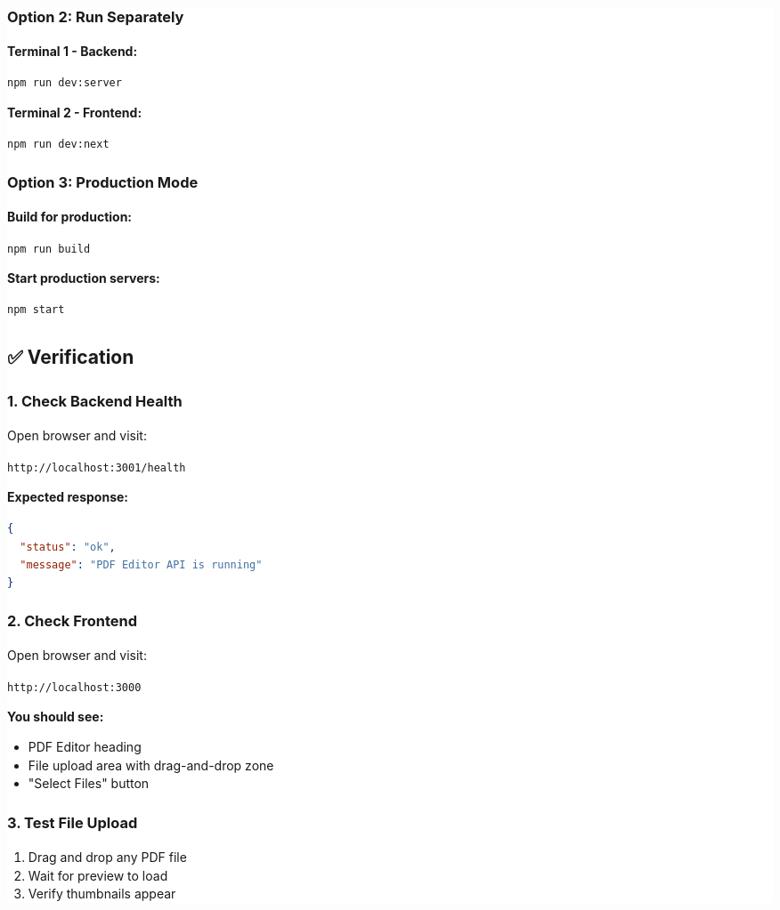 ### Option 2: Run Separately

**Terminal 1 - Backend:**
```bash
npm run dev:server
```

**Terminal 2 - Frontend:**
```bash
npm run dev:next
```

### Option 3: Production Mode

**Build for production:**
```bash
npm run build
```

**Start production servers:**
```bash
npm start
```

## ✅ Verification

### 1. Check Backend Health
Open browser and visit:
```
http://localhost:3001/health
```

**Expected response:**
```json
{
  "status": "ok",
  "message": "PDF Editor API is running"
}
```

### 2. Check Frontend
Open browser and visit:
```
http://localhost:3000
```

**You should see:**
- PDF Editor heading
- File upload area with drag-and-drop zone
- "Select Files" button

### 3. Test File Upload
1. Drag and drop any PDF file
2. Wait for preview to load
3. Verify thumbnails appear
